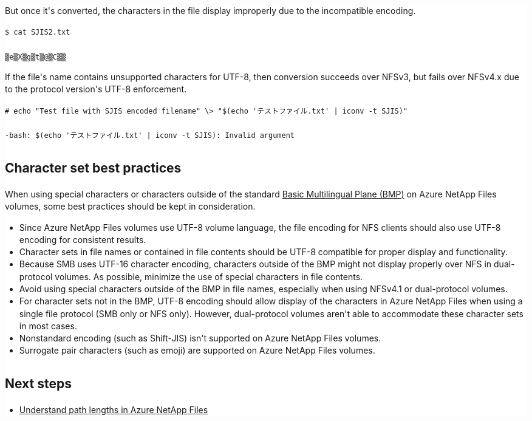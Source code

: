 But once it's converted, the characters in the file display improperly due to the incompatible encoding.

```
$ cat SJIS2.txt

▒e▒X▒g▒t▒@▒C▒▒
```

If the file's name contains unsupported characters for UTF-8, then conversion succeeds over NFSv3, but fails over NFSv4.x due to the protocol version's UTF-8 enforcement.

```
# echo "Test file with SJIS encoded filename" \> "$(echo 'テストファイル.txt' | iconv -t SJIS)"

-bash: $(echo 'テストファイル.txt' | iconv -t SJIS): Invalid argument
```

## Character set best practices

When using special characters or characters outside of the standard [Basic Multilingual Plane (BMP)](https://en.wikipedia.org/wiki/Plane_%28Unicode%29#Basic_Multilingual_Plane) on Azure NetApp Files volumes, some best practices should be kept in consideration.

- Since Azure NetApp Files volumes use UTF-8 volume language, the file encoding for NFS clients should also use UTF-8 encoding for consistent results.
- Character sets in file names or contained in file contents should be UTF-8 compatible for proper display and functionality.
- Because SMB uses UTF-16 character encoding, characters outside of the BMP might not display properly over NFS in dual-protocol volumes. As possible, minimize the use of special characters in file contents.
- Avoid using special characters outside of the BMP in file names, especially when using NFSv4.1 or dual-protocol volumes.
- For character sets not in the BMP, UTF-8 encoding should allow display of the characters in Azure NetApp Files when using a single file protocol (SMB only or NFS only). However, dual-protocol volumes aren't able to accommodate these character sets in most cases.
- Nonstandard encoding (such as Shift-JIS) isn't supported on Azure NetApp Files volumes.
- Surrogate pair characters (such as emoji) are supported on Azure NetApp Files volumes.

## Next steps 

* [Understand path lengths in Azure NetApp Files](understand-path-lengths.md)